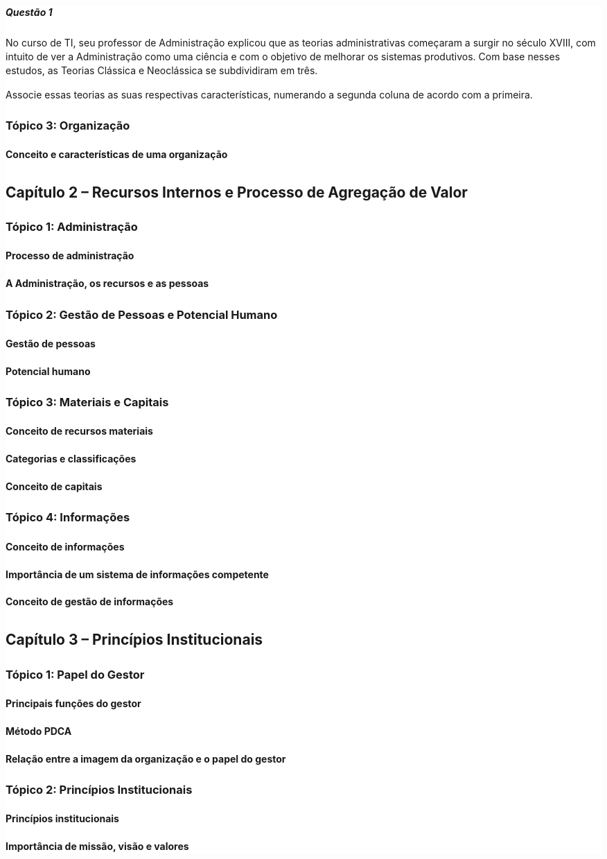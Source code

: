 ##### Questão 1

No curso de TI, seu professor de Administração explicou que as teorias administrativas começaram a surgir no século XVIII, com intuito de ver a Administração como uma ciência e com o objetivo de melhorar os sistemas produtivos. Com base nesses estudos, as Teorias Clássica e Neoclássica se subdividiram em três.

Associe essas teorias as suas respectivas características, numerando a segunda coluna de acordo com a primeira.

### Tópico 3: Organização
#### Conceito e características de uma organização
## Capítulo 2 – Recursos Internos e Processo de Agregação de Valor
### Tópico 1: Administração
#### Processo de administração
#### A Administração, os recursos e as pessoas
### Tópico 2: Gestão de Pessoas e Potencial Humano
#### Gestão de pessoas
#### Potencial humano
### Tópico 3: Materiais e Capitais
#### Conceito de recursos materiais
#### Categorias e classificações
#### Conceito de capitais
### Tópico 4: Informações
#### Conceito de informações
#### Importância de um sistema de informações competente
#### Conceito de gestão de informações
## Capítulo 3 – Princípios Institucionais
### Tópico 1: Papel do Gestor
#### Principais funções do gestor
#### Método PDCA
#### Relação entre a imagem da organização e o papel do gestor
### Tópico 2: Princípios Institucionais
#### Princípios institucionais
#### Importância de missão, visão e valores
